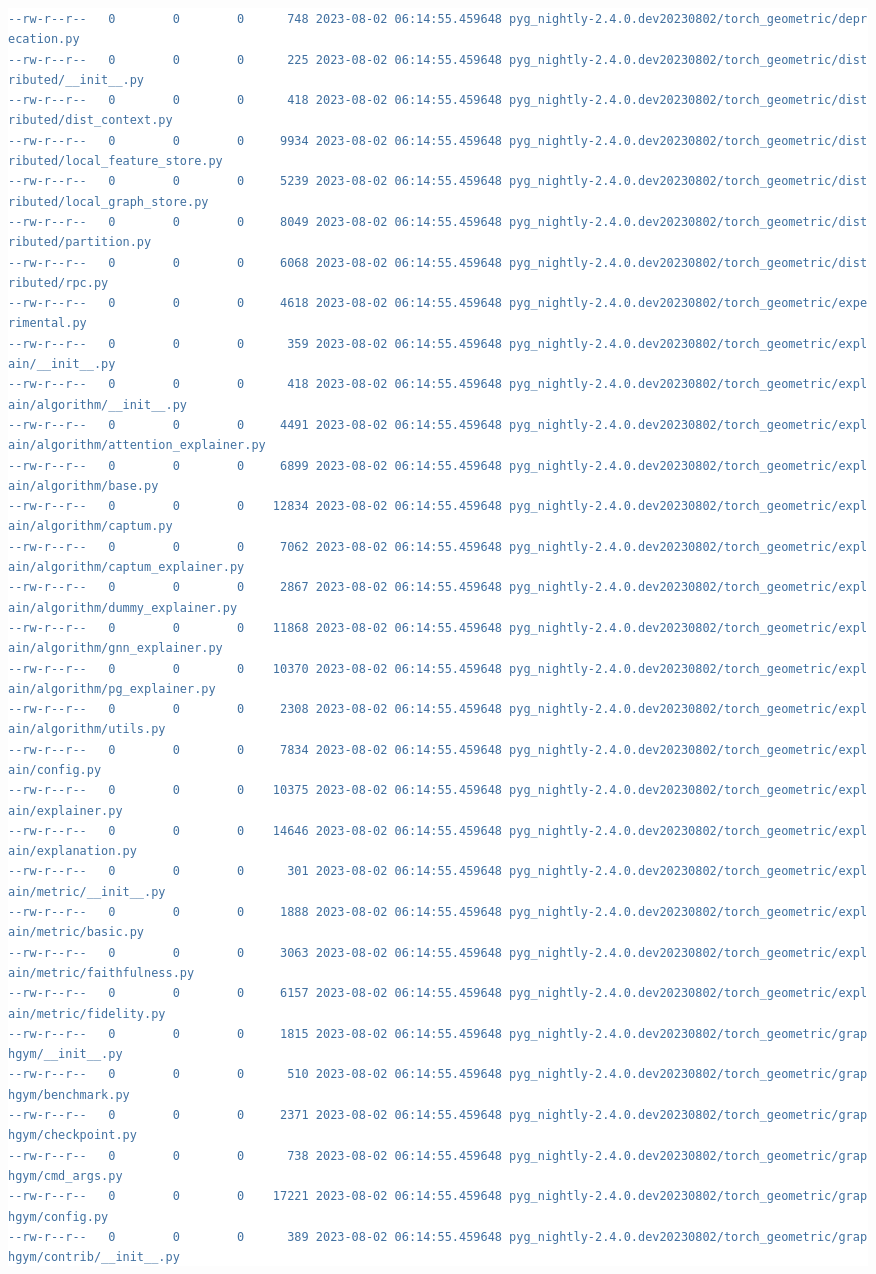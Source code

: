 ```diff
--rw-r--r--   0        0        0      748 2023-08-02 06:14:55.459648 pyg_nightly-2.4.0.dev20230802/torch_geometric/deprecation.py
--rw-r--r--   0        0        0      225 2023-08-02 06:14:55.459648 pyg_nightly-2.4.0.dev20230802/torch_geometric/distributed/__init__.py
--rw-r--r--   0        0        0      418 2023-08-02 06:14:55.459648 pyg_nightly-2.4.0.dev20230802/torch_geometric/distributed/dist_context.py
--rw-r--r--   0        0        0     9934 2023-08-02 06:14:55.459648 pyg_nightly-2.4.0.dev20230802/torch_geometric/distributed/local_feature_store.py
--rw-r--r--   0        0        0     5239 2023-08-02 06:14:55.459648 pyg_nightly-2.4.0.dev20230802/torch_geometric/distributed/local_graph_store.py
--rw-r--r--   0        0        0     8049 2023-08-02 06:14:55.459648 pyg_nightly-2.4.0.dev20230802/torch_geometric/distributed/partition.py
--rw-r--r--   0        0        0     6068 2023-08-02 06:14:55.459648 pyg_nightly-2.4.0.dev20230802/torch_geometric/distributed/rpc.py
--rw-r--r--   0        0        0     4618 2023-08-02 06:14:55.459648 pyg_nightly-2.4.0.dev20230802/torch_geometric/experimental.py
--rw-r--r--   0        0        0      359 2023-08-02 06:14:55.459648 pyg_nightly-2.4.0.dev20230802/torch_geometric/explain/__init__.py
--rw-r--r--   0        0        0      418 2023-08-02 06:14:55.459648 pyg_nightly-2.4.0.dev20230802/torch_geometric/explain/algorithm/__init__.py
--rw-r--r--   0        0        0     4491 2023-08-02 06:14:55.459648 pyg_nightly-2.4.0.dev20230802/torch_geometric/explain/algorithm/attention_explainer.py
--rw-r--r--   0        0        0     6899 2023-08-02 06:14:55.459648 pyg_nightly-2.4.0.dev20230802/torch_geometric/explain/algorithm/base.py
--rw-r--r--   0        0        0    12834 2023-08-02 06:14:55.459648 pyg_nightly-2.4.0.dev20230802/torch_geometric/explain/algorithm/captum.py
--rw-r--r--   0        0        0     7062 2023-08-02 06:14:55.459648 pyg_nightly-2.4.0.dev20230802/torch_geometric/explain/algorithm/captum_explainer.py
--rw-r--r--   0        0        0     2867 2023-08-02 06:14:55.459648 pyg_nightly-2.4.0.dev20230802/torch_geometric/explain/algorithm/dummy_explainer.py
--rw-r--r--   0        0        0    11868 2023-08-02 06:14:55.459648 pyg_nightly-2.4.0.dev20230802/torch_geometric/explain/algorithm/gnn_explainer.py
--rw-r--r--   0        0        0    10370 2023-08-02 06:14:55.459648 pyg_nightly-2.4.0.dev20230802/torch_geometric/explain/algorithm/pg_explainer.py
--rw-r--r--   0        0        0     2308 2023-08-02 06:14:55.459648 pyg_nightly-2.4.0.dev20230802/torch_geometric/explain/algorithm/utils.py
--rw-r--r--   0        0        0     7834 2023-08-02 06:14:55.459648 pyg_nightly-2.4.0.dev20230802/torch_geometric/explain/config.py
--rw-r--r--   0        0        0    10375 2023-08-02 06:14:55.459648 pyg_nightly-2.4.0.dev20230802/torch_geometric/explain/explainer.py
--rw-r--r--   0        0        0    14646 2023-08-02 06:14:55.459648 pyg_nightly-2.4.0.dev20230802/torch_geometric/explain/explanation.py
--rw-r--r--   0        0        0      301 2023-08-02 06:14:55.459648 pyg_nightly-2.4.0.dev20230802/torch_geometric/explain/metric/__init__.py
--rw-r--r--   0        0        0     1888 2023-08-02 06:14:55.459648 pyg_nightly-2.4.0.dev20230802/torch_geometric/explain/metric/basic.py
--rw-r--r--   0        0        0     3063 2023-08-02 06:14:55.459648 pyg_nightly-2.4.0.dev20230802/torch_geometric/explain/metric/faithfulness.py
--rw-r--r--   0        0        0     6157 2023-08-02 06:14:55.459648 pyg_nightly-2.4.0.dev20230802/torch_geometric/explain/metric/fidelity.py
--rw-r--r--   0        0        0     1815 2023-08-02 06:14:55.459648 pyg_nightly-2.4.0.dev20230802/torch_geometric/graphgym/__init__.py
--rw-r--r--   0        0        0      510 2023-08-02 06:14:55.459648 pyg_nightly-2.4.0.dev20230802/torch_geometric/graphgym/benchmark.py
--rw-r--r--   0        0        0     2371 2023-08-02 06:14:55.459648 pyg_nightly-2.4.0.dev20230802/torch_geometric/graphgym/checkpoint.py
--rw-r--r--   0        0        0      738 2023-08-02 06:14:55.459648 pyg_nightly-2.4.0.dev20230802/torch_geometric/graphgym/cmd_args.py
--rw-r--r--   0        0        0    17221 2023-08-02 06:14:55.459648 pyg_nightly-2.4.0.dev20230802/torch_geometric/graphgym/config.py
--rw-r--r--   0        0        0      389 2023-08-02 06:14:55.459648 pyg_nightly-2.4.0.dev20230802/torch_geometric/graphgym/contrib/__init__.py
```